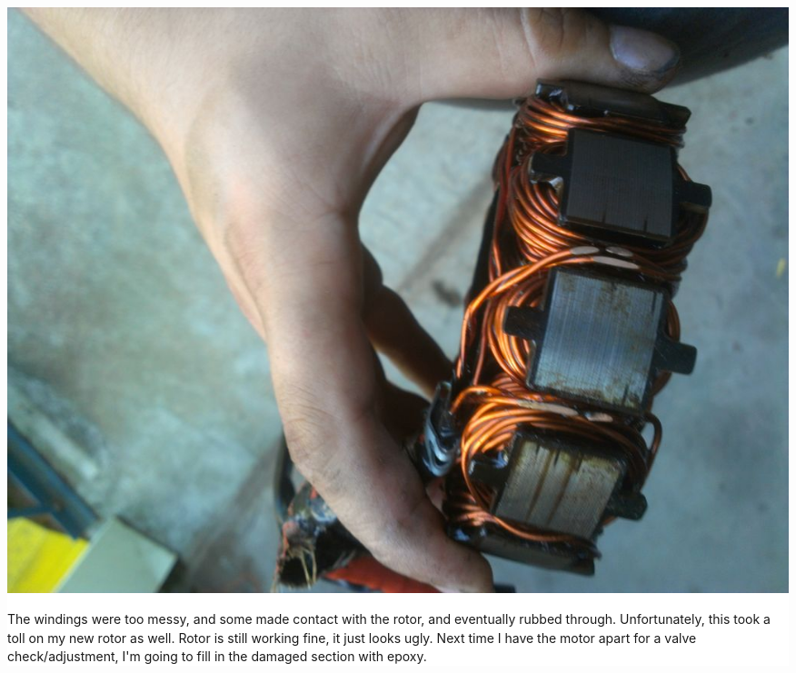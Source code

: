 ![Take one: failure!](photos/stator_rewind_take1_failed2.jpg)

The windings were too messy, and some made contact with the rotor, and
eventually rubbed through. Unfortunately, this took a toll on my new rotor as
well. Rotor is still working fine, it just looks ugly. Next time I have the
motor apart for a valve check/adjustment, I'm going to fill in the damaged
section with epoxy.

